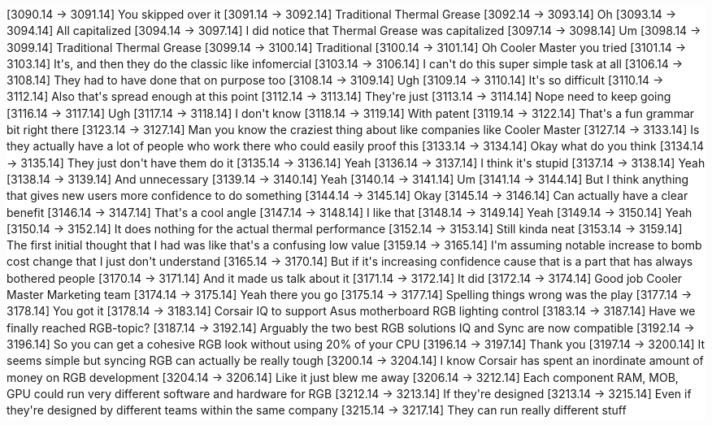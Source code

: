[3090.14 → 3091.14] You skipped over it
[3091.14 → 3092.14] Traditional Thermal Grease
[3092.14 → 3093.14] Oh
[3093.14 → 3094.14] All capitalized
[3094.14 → 3097.14] I did notice that Thermal Grease was capitalized
[3097.14 → 3098.14] Um
[3098.14 → 3099.14] Traditional Thermal Grease
[3099.14 → 3100.14] Traditional
[3100.14 → 3101.14] Oh Cooler Master you tried
[3101.14 → 3103.14] It's, and then they do the classic like infomercial
[3103.14 → 3106.14] I can't do this super simple task at all
[3106.14 → 3108.14] They had to have done that on purpose too
[3108.14 → 3109.14] Ugh
[3109.14 → 3110.14] It's so difficult
[3110.14 → 3112.14] Also that's spread enough at this point
[3112.14 → 3113.14] They're just
[3113.14 → 3114.14] Nope need to keep going
[3116.14 → 3117.14] Ugh
[3117.14 → 3118.14] I don't know
[3118.14 → 3119.14] With patent
[3119.14 → 3122.14] That's a fun grammar bit right there
[3123.14 → 3127.14] Man you know the craziest thing about like companies like Cooler Master
[3127.14 → 3133.14] Is they actually have a lot of people who work there who could easily proof this
[3133.14 → 3134.14] Okay what do you think
[3134.14 → 3135.14] They just don't have them do it
[3135.14 → 3136.14] Yeah
[3136.14 → 3137.14] I think it's stupid
[3137.14 → 3138.14] Yeah
[3138.14 → 3139.14] And unnecessary
[3139.14 → 3140.14] Yeah
[3140.14 → 3141.14] Um
[3141.14 → 3144.14] But I think anything that gives new users more confidence to do something
[3144.14 → 3145.14] Okay
[3145.14 → 3146.14] Can actually have a clear benefit
[3146.14 → 3147.14] That's a cool angle
[3147.14 → 3148.14] I like that
[3148.14 → 3149.14] Yeah
[3149.14 → 3150.14] Yeah
[3150.14 → 3152.14] It does nothing for the actual thermal performance
[3152.14 → 3153.14] Still kinda neat
[3153.14 → 3159.14] The first initial thought that I had was like that's a confusing low value
[3159.14 → 3165.14] I'm assuming notable increase to bomb cost change that I just don't understand
[3165.14 → 3170.14] But if it's increasing confidence cause that is a part that has always bothered people
[3170.14 → 3171.14] And it made us talk about it
[3171.14 → 3172.14] It did
[3172.14 → 3174.14] Good job Cooler Master Marketing team
[3174.14 → 3175.14] Yeah there you go
[3175.14 → 3177.14] Spelling things wrong was the play
[3177.14 → 3178.14] You got it
[3178.14 → 3183.14] Corsair IQ to support Asus motherboard RGB lighting control
[3183.14 → 3187.14] Have we finally reached RGB-topic?
[3187.14 → 3192.14] Arguably the two best RGB solutions IQ and Sync are now compatible
[3192.14 → 3196.14] So you can get a cohesive RGB look without using 20% of your CPU
[3196.14 → 3197.14] Thank you
[3197.14 → 3200.14] It seems simple but syncing RGB can actually be really tough
[3200.14 → 3204.14] I know Corsair has spent an inordinate amount of money on RGB development
[3204.14 → 3206.14] Like it just blew me away
[3206.14 → 3212.14] Each component RAM, MOB, GPU could run very different software and hardware for RGB
[3212.14 → 3213.14] If they're designed
[3213.14 → 3215.14] Even if they're designed by different teams within the same company
[3215.14 → 3217.14] They can run really different stuff